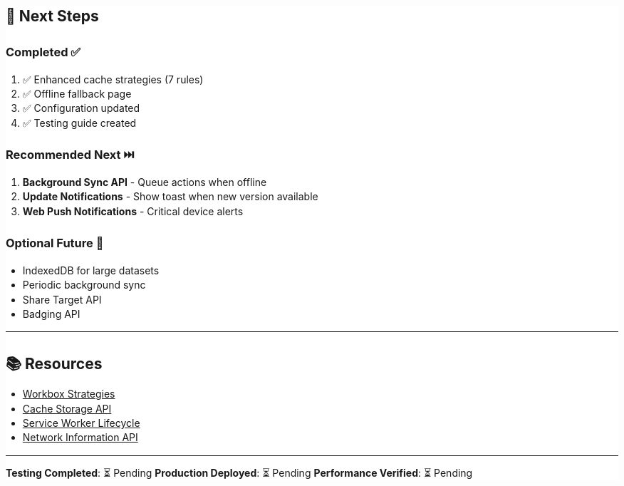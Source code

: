 
## 🎯 Next Steps

### Completed ✅

1. ✅ Enhanced cache strategies (7 rules)
2. ✅ Offline fallback page
3. ✅ Configuration updated
4. ✅ Testing guide created

### Recommended Next ⏭️

1. **Background Sync API** - Queue actions when offline
2. **Update Notifications** - Show toast when new version available
3. **Web Push Notifications** - Critical device alerts

### Optional Future 🔮

- IndexedDB for large datasets
- Periodic background sync
- Share Target API
- Badging API

---

## 📚 Resources

- [Workbox Strategies](https://developer.chrome.com/docs/workbox/caching-strategies-overview/)
- [Cache Storage API](https://developer.mozilla.org/en-US/docs/Web/API/Cache)
- [Service Worker Lifecycle](https://web.dev/service-worker-lifecycle/)
- [Network Information API](https://developer.mozilla.org/en-US/docs/Web/API/Network_Information_API)

---

**Testing Completed**: ⏳ Pending
**Production Deployed**: ⏳ Pending
**Performance Verified**: ⏳ Pending
